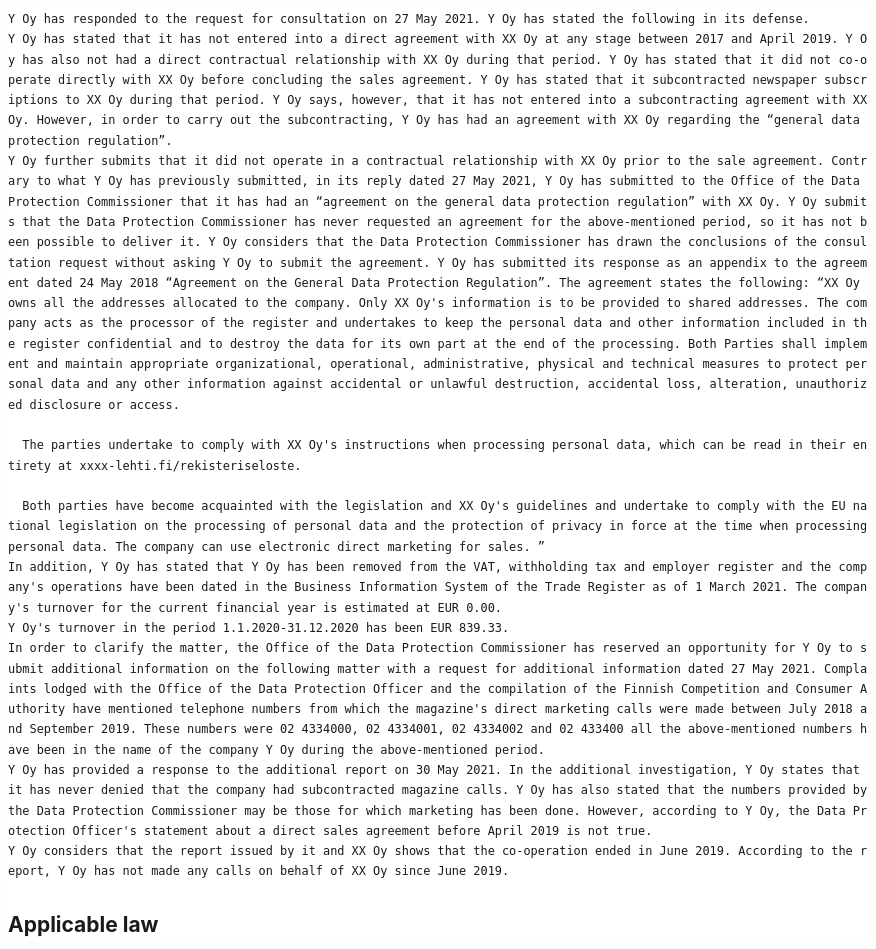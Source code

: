     Y Oy has responded to the request for consultation on 27 May 2021. Y Oy has stated the following in its defense.
    Y Oy has stated that it has not entered into a direct agreement with XX Oy at any stage between 2017 and April 2019. Y Oy has also not had a direct contractual relationship with XX Oy during that period. Y Oy has stated that it did not co-operate directly with XX Oy before concluding the sales agreement. Y Oy has stated that it subcontracted newspaper subscriptions to XX Oy during that period. Y Oy says, however, that it has not entered into a subcontracting agreement with XX Oy. However, in order to carry out the subcontracting, Y Oy has had an agreement with XX Oy regarding the “general data protection regulation”.
    Y Oy further submits that it did not operate in a contractual relationship with XX Oy prior to the sale agreement. Contrary to what Y Oy has previously submitted, in its reply dated 27 May 2021, Y Oy has submitted to the Office of the Data Protection Commissioner that it has had an “agreement on the general data protection regulation” with XX Oy. Y Oy submits that the Data Protection Commissioner has never requested an agreement for the above-mentioned period, so it has not been possible to deliver it. Y Oy considers that the Data Protection Commissioner has drawn the conclusions of the consultation request without asking Y Oy to submit the agreement. Y Oy has submitted its response as an appendix to the agreement dated 24 May 2018 “Agreement on the General Data Protection Regulation”. The agreement states the following: “XX Oy owns all the addresses allocated to the company. Only XX Oy's information is to be provided to shared addresses. The company acts as the processor of the register and undertakes to keep the personal data and other information included in the register confidential and to destroy the data for its own part at the end of the processing. Both Parties shall implement and maintain appropriate organizational, operational, administrative, physical and technical measures to protect personal data and any other information against accidental or unlawful destruction, accidental loss, alteration, unauthorized disclosure or access.

      The parties undertake to comply with XX Oy's instructions when processing personal data, which can be read in their entirety at xxxx-lehti.fi/rekisteriseloste.

      Both parties have become acquainted with the legislation and XX Oy's guidelines and undertake to comply with the EU national legislation on the processing of personal data and the protection of privacy in force at the time when processing personal data. The company can use electronic direct marketing for sales. ”
    In addition, Y Oy has stated that Y Oy has been removed from the VAT, withholding tax and employer register and the company's operations have been dated in the Business Information System of the Trade Register as of 1 March 2021. The company's turnover for the current financial year is estimated at EUR 0.00.
    Y Oy's turnover in the period 1.1.2020-31.12.2020 has been EUR 839.33.
    In order to clarify the matter, the Office of the Data Protection Commissioner has reserved an opportunity for Y Oy to submit additional information on the following matter with a request for additional information dated 27 May 2021. Complaints lodged with the Office of the Data Protection Officer and the compilation of the Finnish Competition and Consumer Authority have mentioned telephone numbers from which the magazine's direct marketing calls were made between July 2018 and September 2019. These numbers were 02 4334000, 02 4334001, 02 4334002 and 02 433400 all the above-mentioned numbers have been in the name of the company Y Oy during the above-mentioned period.
    Y Oy has provided a response to the additional report on 30 May 2021. In the additional investigation, Y Oy states that it has never denied that the company had subcontracted magazine calls. Y Oy has also stated that the numbers provided by the Data Protection Commissioner may be those for which marketing has been done. However, according to Y Oy, the Data Protection Officer's statement about a direct sales agreement before April 2019 is not true.
    Y Oy considers that the report issued by it and XX Oy shows that the co-operation ended in June 2019. According to the report, Y Oy has not made any calls on behalf of XX Oy since June 2019.
## Applicable law
